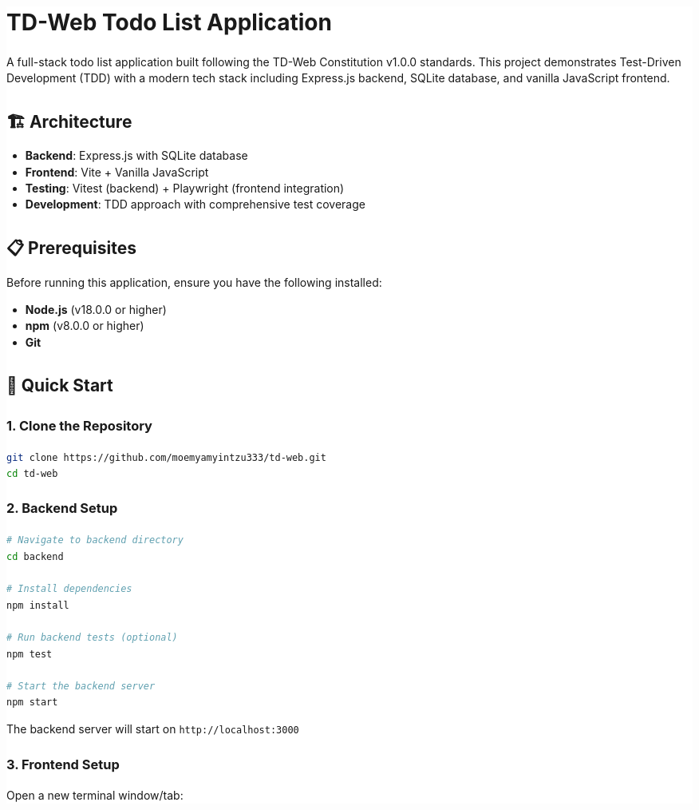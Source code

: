 # TD-Web Todo List Application

A full-stack todo list application built following the TD-Web Constitution v1.0.0 standards. This project demonstrates Test-Driven Development (TDD) with a modern tech stack including Express.js backend, SQLite database, and vanilla JavaScript frontend.

## 🏗️ Architecture

- **Backend**: Express.js with SQLite database
- **Frontend**: Vite + Vanilla JavaScript
- **Testing**: Vitest (backend) + Playwright (frontend integration)
- **Development**: TDD approach with comprehensive test coverage

## 📋 Prerequisites

Before running this application, ensure you have the following installed:

- **Node.js** (v18.0.0 or higher)
- **npm** (v8.0.0 or higher)
- **Git**

## 🚀 Quick Start

### 1. Clone the Repository

```bash
git clone https://github.com/moemyamyintzu333/td-web.git
cd td-web
```

### 2. Backend Setup

```bash
# Navigate to backend directory
cd backend

# Install dependencies
npm install

# Run backend tests (optional)
npm test

# Start the backend server
npm start
```

The backend server will start on `http://localhost:3000`

### 3. Frontend Setup

Open a new terminal window/tab:
